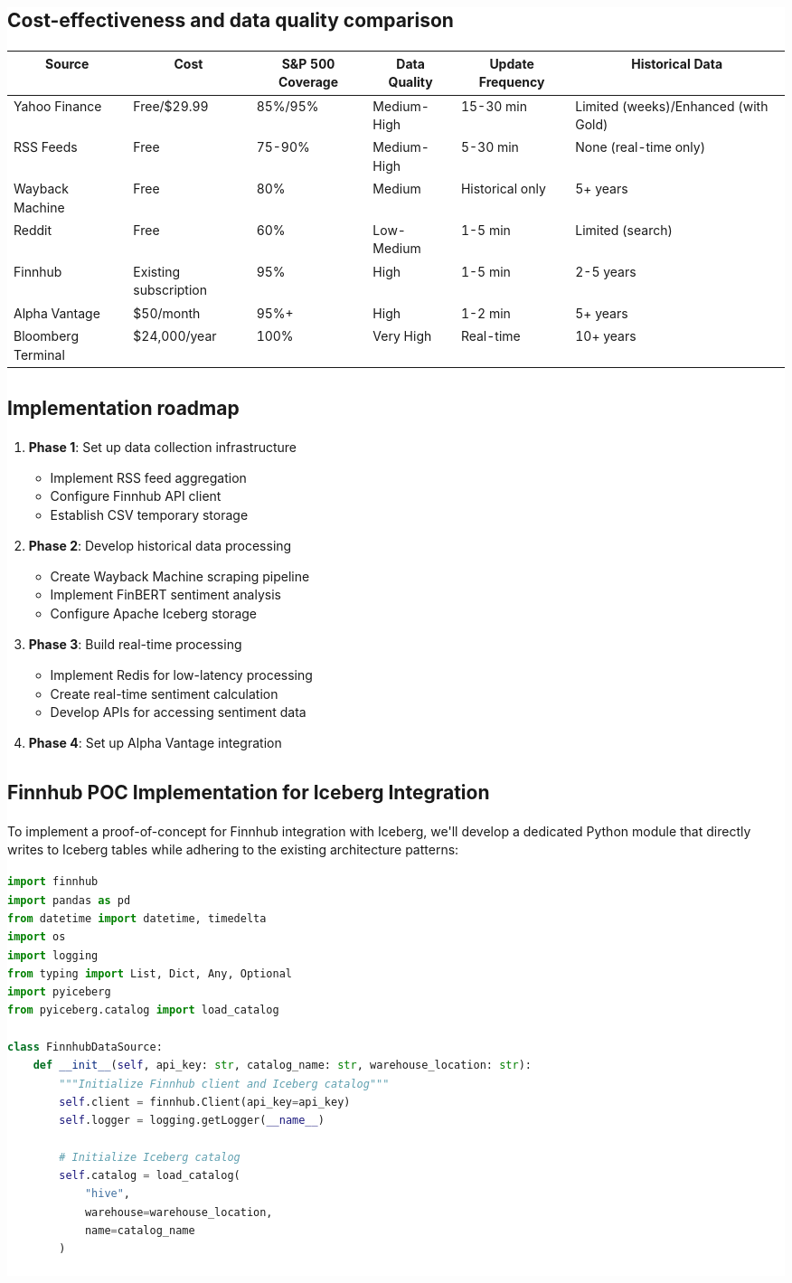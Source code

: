 ## Cost-effectiveness and data quality comparison

| Source | Cost | S&P 500 Coverage | Data Quality | Update Frequency | Historical Data |
|--------|------|------------------|--------------|------------------|-----------------|
| Yahoo Finance | Free/$29.99 | 85%/95% | Medium-High | 15-30 min | Limited (weeks)/Enhanced (with Gold) |
| RSS Feeds | Free | 75-90% | Medium-High | 5-30 min | None (real-time only) |
| Wayback Machine | Free | 80% | Medium | Historical only | 5+ years |
| Reddit | Free | 60% | Low-Medium | 1-5 min | Limited (search) |
| Finnhub | Existing subscription | 95% | High | 1-5 min | 2-5 years |
| Alpha Vantage | $50/month | 95%+ | High | 1-2 min | 5+ years |
| Bloomberg Terminal | $24,000/year | 100% | Very High | Real-time | 10+ years |

## Implementation roadmap

1. **Phase 1**: Set up data collection infrastructure
   - Implement RSS feed aggregation
   - Configure Finnhub API client
   - Establish CSV temporary storage

2. **Phase 2**: Develop historical data processing
   - Create Wayback Machine scraping pipeline
   - Implement FinBERT sentiment analysis
   - Configure Apache Iceberg storage

3. **Phase 3**: Build real-time processing
   - Implement Redis for low-latency processing
   - Create real-time sentiment calculation
   - Develop APIs for accessing sentiment data

4. **Phase 4**: Set up Alpha Vantage integration   

## Finnhub POC Implementation for Iceberg Integration

To implement a proof-of-concept for Finnhub integration with Iceberg, we'll develop a dedicated Python module that directly writes to Iceberg tables while adhering to the existing architecture patterns:

```python
import finnhub
import pandas as pd
from datetime import datetime, timedelta
import os
import logging
from typing import List, Dict, Any, Optional
import pyiceberg
from pyiceberg.catalog import load_catalog

class FinnhubDataSource:
    def __init__(self, api_key: str, catalog_name: str, warehouse_location: str):
        """Initialize Finnhub client and Iceberg catalog"""
        self.client = finnhub.Client(api_key=api_key)
        self.logger = logging.getLogger(__name__)
        
        # Initialize Iceberg catalog
        self.catalog = load_catalog(
            "hive", 
            warehouse=warehouse_location,
            name=catalog_name
        )
        
```